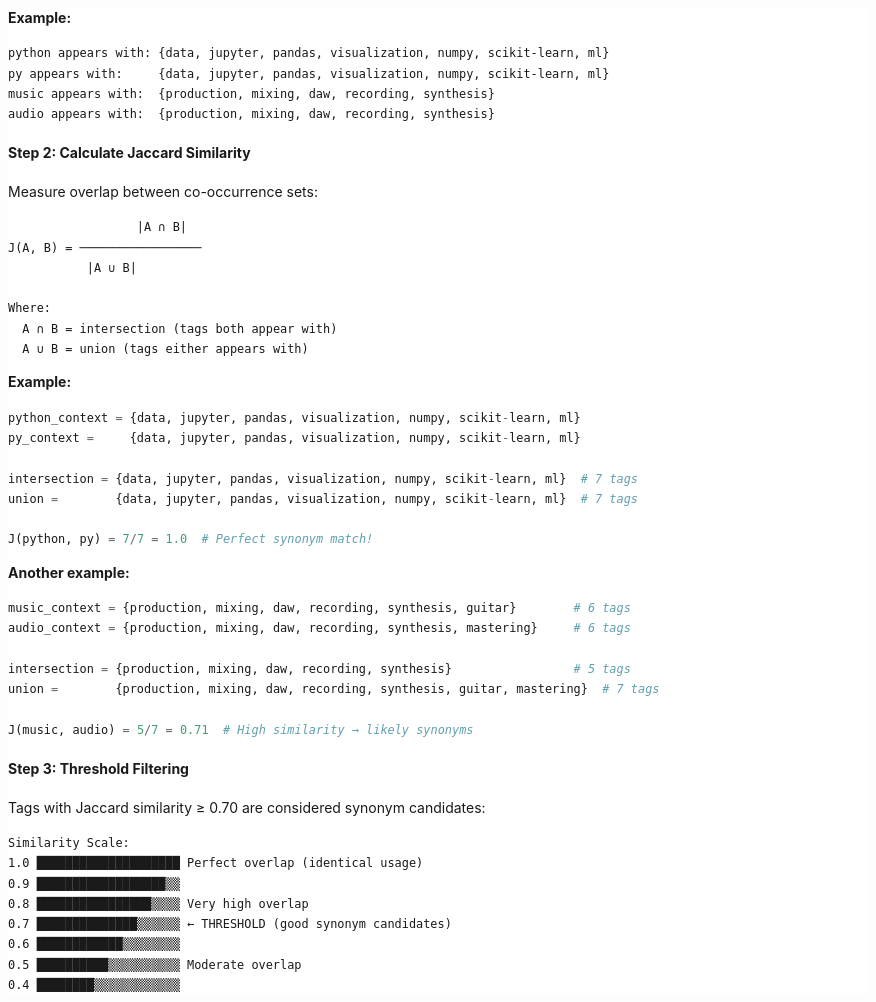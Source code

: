 **Example:**
```
python appears with: {data, jupyter, pandas, visualization, numpy, scikit-learn, ml}
py appears with:     {data, jupyter, pandas, visualization, numpy, scikit-learn, ml}
music appears with:  {production, mixing, daw, recording, synthesis}
audio appears with:  {production, mixing, daw, recording, synthesis}
```

#### Step 2: Calculate Jaccard Similarity

Measure overlap between co-occurrence sets:

```
                  |A ∩ B|
J(A, B) = ─────────────────
           |A ∪ B|

Where:
  A ∩ B = intersection (tags both appear with)
  A ∪ B = union (tags either appears with)
```

**Example:**
```python
python_context = {data, jupyter, pandas, visualization, numpy, scikit-learn, ml}
py_context =     {data, jupyter, pandas, visualization, numpy, scikit-learn, ml}

intersection = {data, jupyter, pandas, visualization, numpy, scikit-learn, ml}  # 7 tags
union =        {data, jupyter, pandas, visualization, numpy, scikit-learn, ml}  # 7 tags

J(python, py) = 7/7 = 1.0  # Perfect synonym match!
```

**Another example:**
```python
music_context = {production, mixing, daw, recording, synthesis, guitar}        # 6 tags
audio_context = {production, mixing, daw, recording, synthesis, mastering}     # 6 tags

intersection = {production, mixing, daw, recording, synthesis}                 # 5 tags
union =        {production, mixing, daw, recording, synthesis, guitar, mastering}  # 7 tags

J(music, audio) = 5/7 = 0.71  # High similarity → likely synonyms
```

#### Step 3: Threshold Filtering

Tags with Jaccard similarity ≥ 0.70 are considered synonym candidates:

```
Similarity Scale:
1.0 ████████████████████ Perfect overlap (identical usage)
0.9 ██████████████████▒▒
0.8 ████████████████▒▒▒▒ Very high overlap
0.7 ██████████████▒▒▒▒▒▒ ← THRESHOLD (good synonym candidates)
0.6 ████████████▒▒▒▒▒▒▒▒
0.5 ██████████▒▒▒▒▒▒▒▒▒▒ Moderate overlap
0.4 ████████▒▒▒▒▒▒▒▒▒▒▒▒
```
